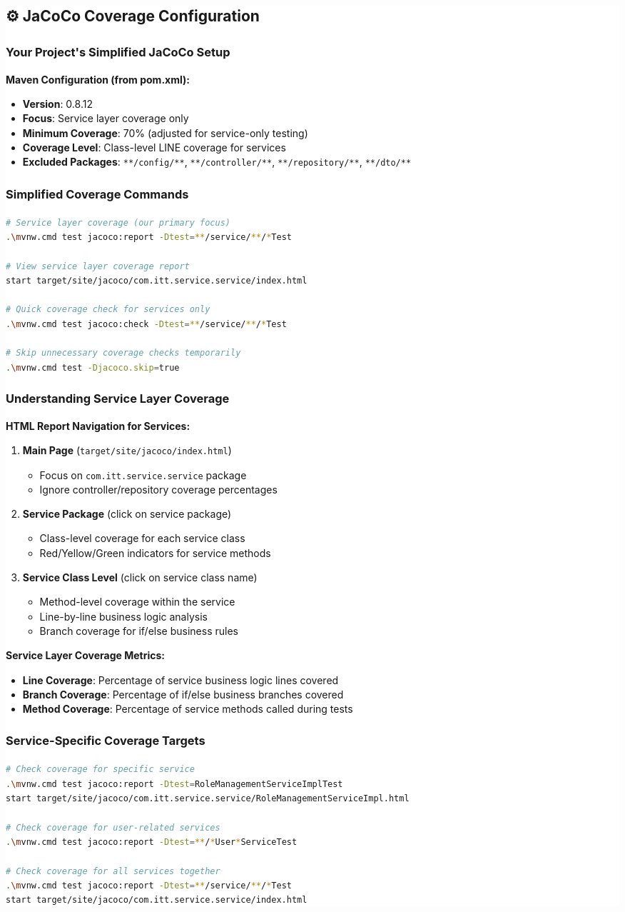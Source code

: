 
## ⚙️ JaCoCo Coverage Configuration

### Your Project's Simplified JaCoCo Setup

**Maven Configuration (from pom.xml):**
- **Version**: 0.8.12
- **Focus**: Service layer coverage only
- **Minimum Coverage**: 70% (adjusted for service-only testing)
- **Coverage Level**: Class-level LINE coverage for services
- **Excluded Packages**: `**/config/**`, `**/controller/**`, `**/repository/**`, `**/dto/**`

### Simplified Coverage Commands

```bash
# Service layer coverage (our primary focus)
.\mvnw.cmd test jacoco:report -Dtest=**/service/**/*Test

# View service layer coverage report
start target/site/jacoco/com.itt.service.service/index.html

# Quick coverage check for services only
.\mvnw.cmd test jacoco:check -Dtest=**/service/**/*Test

# Skip unnecessary coverage checks temporarily
.\mvnw.cmd test -Djacoco.skip=true
```

### Understanding Service Layer Coverage

**HTML Report Navigation for Services:**
1. **Main Page** (`target/site/jacoco/index.html`)
   - Focus on `com.itt.service.service` package
   - Ignore controller/repository coverage percentages

2. **Service Package** (click on service package)
   - Class-level coverage for each service class
   - Red/Yellow/Green indicators for service methods

3. **Service Class Level** (click on service class name)
   - Method-level coverage within the service
   - Line-by-line business logic analysis
   - Branch coverage for if/else business rules

**Service Layer Coverage Metrics:**
- **Line Coverage**: Percentage of service business logic lines covered
- **Branch Coverage**: Percentage of if/else business branches covered  
- **Method Coverage**: Percentage of service methods called during tests

### Service-Specific Coverage Targets

```bash
# Check coverage for specific service
.\mvnw.cmd test jacoco:report -Dtest=RoleManagementServiceImplTest
start target/site/jacoco/com.itt.service.service/RoleManagementServiceImpl.html

# Check coverage for user-related services
.\mvnw.cmd test jacoco:report -Dtest=**/*User*ServiceTest

# Check coverage for all services together
.\mvnw.cmd test jacoco:report -Dtest=**/service/**/*Test
start target/site/jacoco/com.itt.service.service/index.html
```
